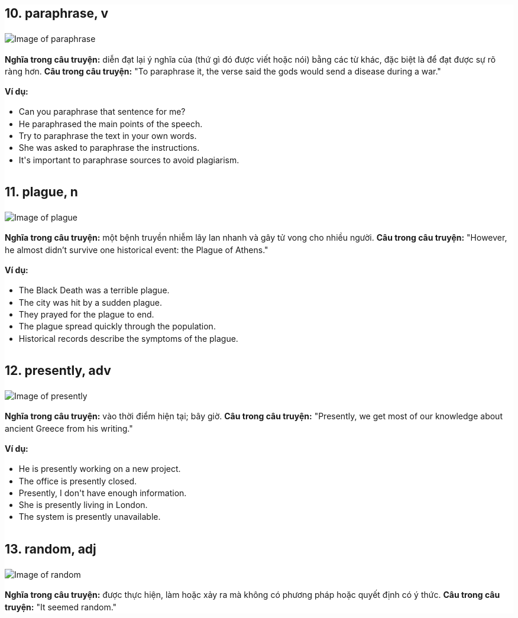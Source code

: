 ## 10. paraphrase, v
![Image of paraphrase](eew-4-28/10.jpg)

**Nghĩa trong câu truyện:** diễn đạt lại ý nghĩa của (thứ gì đó được viết hoặc nói) bằng các từ khác, đặc biệt là để đạt được sự rõ ràng hơn.
**Câu trong câu truyện:** "To paraphrase it, the verse said the gods would send a disease during a war."

**Ví dụ:**
- Can you paraphrase that sentence for me?
- He paraphrased the main points of the speech.
- Try to paraphrase the text in your own words.
- She was asked to paraphrase the instructions.
- It's important to paraphrase sources to avoid plagiarism.

## 11. plague, n
![Image of plague](eew-4-28/11.jpg)

**Nghĩa trong câu truyện:** một bệnh truyền nhiễm lây lan nhanh và gây tử vong cho nhiều người.
**Câu trong câu truyện:** "However, he almost didn’t survive one historical event: the Plague of Athens."

**Ví dụ:**
- The Black Death was a terrible plague.
- The city was hit by a sudden plague.
- They prayed for the plague to end.
- The plague spread quickly through the population.
- Historical records describe the symptoms of the plague.

## 12. presently, adv
![Image of presently](eew-4-28/12.jpg)

**Nghĩa trong câu truyện:** vào thời điểm hiện tại; bây giờ.
**Câu trong câu truyện:** "Presently, we get most of our knowledge about ancient Greece from his writing."

**Ví dụ:**
- He is presently working on a new project.
- The office is presently closed.
- Presently, I don't have enough information.
- She is presently living in London.
- The system is presently unavailable.

## 13. random, adj
![Image of random](eew-4-28/13.jpg)

**Nghĩa trong câu truyện:** được thực hiện, làm hoặc xảy ra mà không có phương pháp hoặc quyết định có ý thức.
**Câu trong câu truyện:** "It seemed random."
